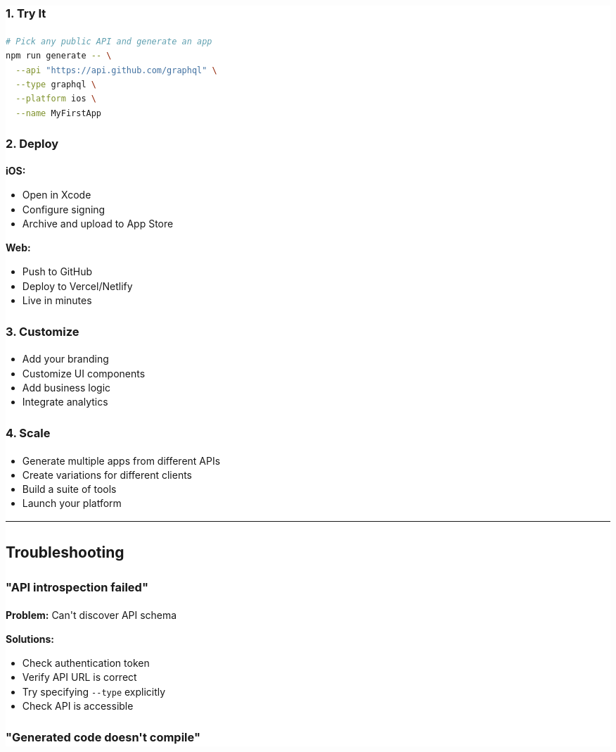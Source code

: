 ### 1. Try It

```bash
# Pick any public API and generate an app
npm run generate -- \
  --api "https://api.github.com/graphql" \
  --type graphql \
  --platform ios \
  --name MyFirstApp
```

### 2. Deploy

**iOS:**
- Open in Xcode
- Configure signing
- Archive and upload to App Store

**Web:**
- Push to GitHub
- Deploy to Vercel/Netlify
- Live in minutes

### 3. Customize

- Add your branding
- Customize UI components
- Add business logic
- Integrate analytics

### 4. Scale

- Generate multiple apps from different APIs
- Create variations for different clients
- Build a suite of tools
- Launch your platform

---

## Troubleshooting

### "API introspection failed"

**Problem:** Can't discover API schema

**Solutions:**
- Check authentication token
- Verify API URL is correct
- Try specifying `--type` explicitly
- Check API is accessible

### "Generated code doesn't compile"
